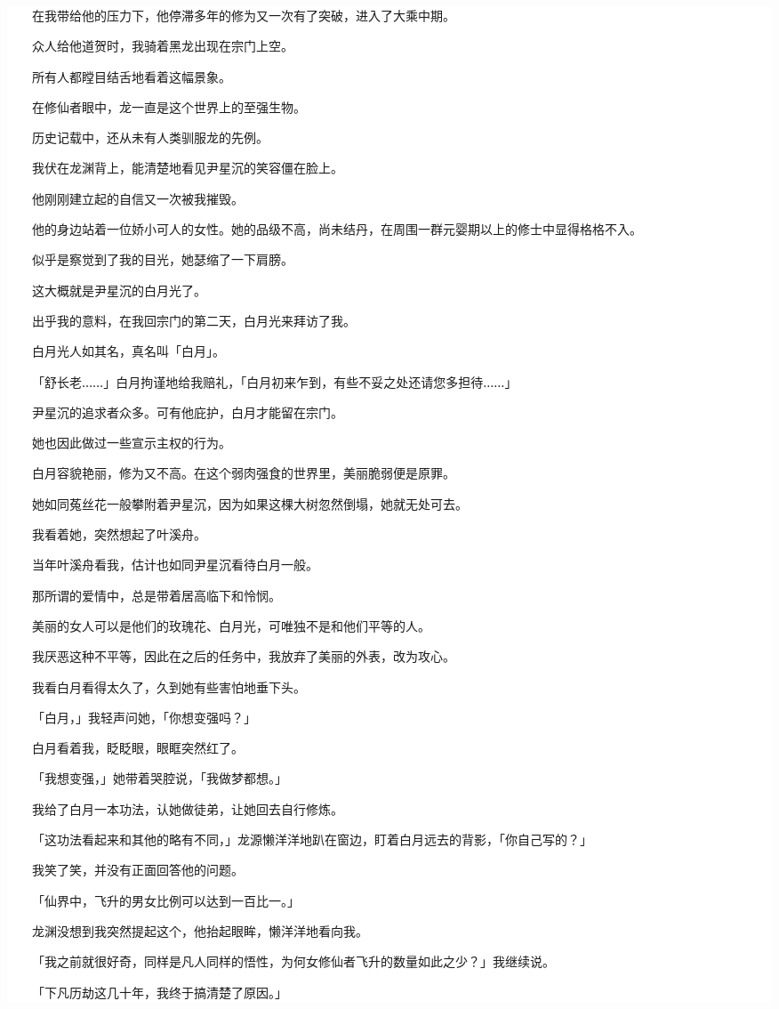 &emsp;&emsp;在我带给他的压力下，他停滞多年的修为又一次有了突破，进入了大乘中期。  
  
&emsp;&emsp;众人给他道贺时，我骑着黑龙出现在宗门上空。  
  
&emsp;&emsp;所有人都瞠目结舌地看着这幅景象。  
  
&emsp;&emsp;在修仙者眼中，龙一直是这个世界上的至强生物。  
  
&emsp;&emsp;历史记载中，还从未有人类驯服龙的先例。  
  
&emsp;&emsp;我伏在龙渊背上，能清楚地看见尹星沉的笑容僵在脸上。  
  
&emsp;&emsp;他刚刚建立起的自信又一次被我摧毁。  
  
&emsp;&emsp;他的身边站着一位娇小可人的女性。她的品级不高，尚未结丹，在周围一群元婴期以上的修士中显得格格不入。  
  
&emsp;&emsp;似乎是察觉到了我的目光，她瑟缩了一下肩膀。  
  
&emsp;&emsp;这大概就是尹星沉的白月光了。  
  
&emsp;&emsp;出乎我的意料，在我回宗门的第二天，白月光来拜访了我。  
  
&emsp;&emsp;白月光人如其名，真名叫「白月」。  
  
&emsp;&emsp;「舒长老……」白月拘谨地给我赔礼，「白月初来乍到，有些不妥之处还请您多担待……」  
  
&emsp;&emsp;尹星沉的追求者众多。可有他庇护，白月才能留在宗门。  
  
&emsp;&emsp;她也因此做过一些宣示主权的行为。  
  
&emsp;&emsp;白月容貌艳丽，修为又不高。在这个弱肉强食的世界里，美丽脆弱便是原罪。  
  
&emsp;&emsp;她如同菟丝花一般攀附着尹星沉，因为如果这棵大树忽然倒塌，她就无处可去。  
  
&emsp;&emsp;我看着她，突然想起了叶溪舟。  
  
&emsp;&emsp;当年叶溪舟看我，估计也如同尹星沉看待白月一般。  
  
&emsp;&emsp;那所谓的爱情中，总是带着居高临下和怜悯。  
  
&emsp;&emsp;美丽的女人可以是他们的玫瑰花、白月光，可唯独不是和他们平等的人。  
  
&emsp;&emsp;我厌恶这种不平等，因此在之后的任务中，我放弃了美丽的外表，改为攻心。  
  
&emsp;&emsp;我看白月看得太久了，久到她有些害怕地垂下头。  
  
&emsp;&emsp;「白月，」我轻声问她，「你想变强吗？」  
  
&emsp;&emsp;白月看着我，眨眨眼，眼眶突然红了。  
  
&emsp;&emsp;「我想变强，」她带着哭腔说，「我做梦都想。」  
  
&emsp;&emsp;我给了白月一本功法，认她做徒弟，让她回去自行修炼。  
  
&emsp;&emsp;「这功法看起来和其他的略有不同，」龙源懒洋洋地趴在窗边，盯着白月远去的背影，「你自己写的？」  
  
&emsp;&emsp;我笑了笑，并没有正面回答他的问题。  
  
&emsp;&emsp;「仙界中，飞升的男女比例可以达到一百比一。」  
  
&emsp;&emsp;龙渊没想到我突然提起这个，他抬起眼眸，懒洋洋地看向我。  
  
&emsp;&emsp;「我之前就很好奇，同样是凡人同样的悟性，为何女修仙者飞升的数量如此之少？」我继续说。  
  
&emsp;&emsp;「下凡历劫这几十年，我终于搞清楚了原因。」  
  